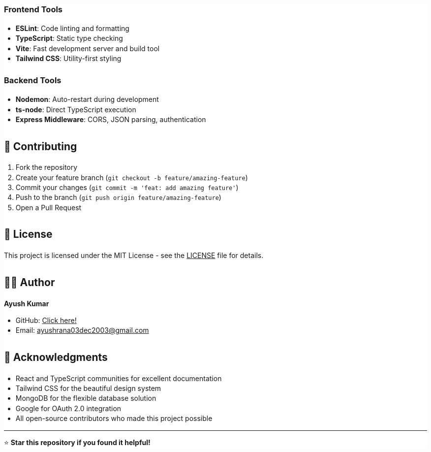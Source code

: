 ### Frontend Tools

- **ESLint**: Code linting and formatting
- **TypeScript**: Static type checking
- **Vite**: Fast development server and build tool
- **Tailwind CSS**: Utility-first styling

### Backend Tools

- **Nodemon**: Auto-restart during development
- **ts-node**: Direct TypeScript execution
- **Express Middleware**: CORS, JSON parsing, authentication

## 🤝 Contributing

1. Fork the repository
2. Create your feature branch (`git checkout -b feature/amazing-feature`)
3. Commit your changes (`git commit -m 'feat: add amazing feature'`)
4. Push to the branch (`git push origin feature/amazing-feature`)
5. Open a Pull Request

## 📄 License

This project is licensed under the MIT License - see the [LICENSE](LICENSE) file for details.

## 👨‍💻 Author

**Ayush Kumar**

- GitHub: [Click here!](https://github.com/AyushKumar535)
- Email: ayushrana03dec2003@gmail.com

## 🙏 Acknowledgments

- React and TypeScript communities for excellent documentation
- Tailwind CSS for the beautiful design system
- MongoDB for the flexible database solution
- Google for OAuth 2.0 integration
- All open-source contributors who made this project possible

---

⭐ **Star this repository if you found it helpful!**



